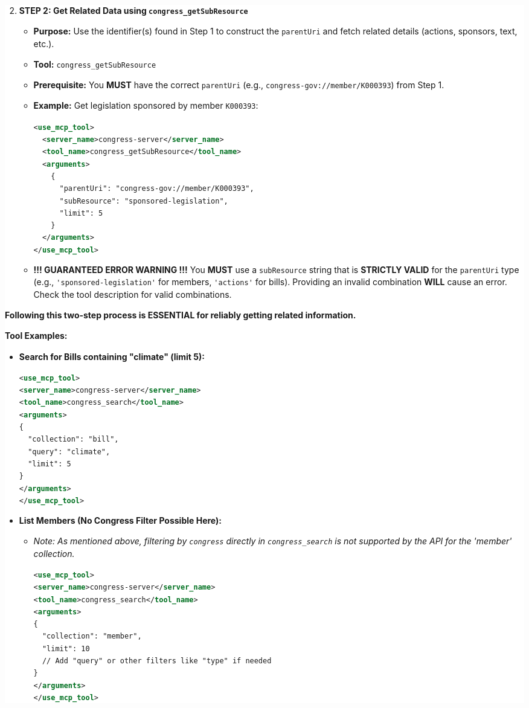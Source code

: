 2. **STEP 2: Get Related Data using `congress_getSubResource`**

   - **Purpose:** Use the identifier(s) found in Step 1 to construct the `parentUri` and fetch related details (actions, sponsors, text, etc.).
   - **Tool:** `congress_getSubResource`
   - **Prerequisite:** You **MUST** have the correct `parentUri` (e.g., `congress-gov://member/K000393`) from Step 1.
   - **Example:** Get legislation sponsored by member `K000393`:

     ```xml
     <use_mcp_tool>
       <server_name>congress-server</server_name>
       <tool_name>congress_getSubResource</tool_name>
       <arguments>
         {
           "parentUri": "congress-gov://member/K000393",
           "subResource": "sponsored-legislation",
           "limit": 5
         }
       </arguments>
     </use_mcp_tool>
     ```

   - **!!! GUARANTEED ERROR WARNING !!!** You **MUST** use a `subResource` string that is **STRICTLY VALID** for the `parentUri` type (e.g., `'sponsored-legislation'` for members, `'actions'` for bills). Providing an invalid combination **WILL** cause an error. Check the tool description for valid combinations.

**Following this two-step process is ESSENTIAL for reliably getting related information.**

**Tool Examples:**

- **Search for Bills containing "climate" (limit 5):**

  ```xml
  <use_mcp_tool>
  <server_name>congress-server</server_name>
  <tool_name>congress_search</tool_name>
  <arguments>
  {
    "collection": "bill",
    "query": "climate",
    "limit": 5
  }
  </arguments>
  </use_mcp_tool>
  ```

- **List Members (No Congress Filter Possible Here):**

  - _Note: As mentioned above, filtering by `congress` directly in `congress_search` is not supported by the API for the 'member' collection._

    ```xml
    <use_mcp_tool>
    <server_name>congress-server</server_name>
    <tool_name>congress_search</tool_name>
    <arguments>
    {
      "collection": "member",
      "limit": 10
      // Add "query" or other filters like "type" if needed
    }
    </arguments>
    </use_mcp_tool>
    ```
